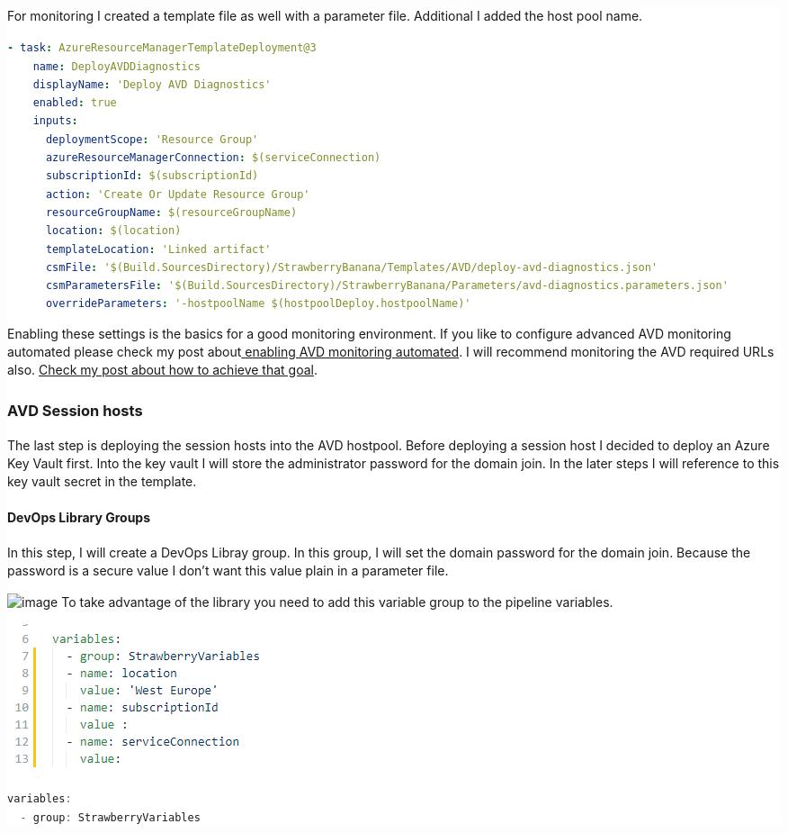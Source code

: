 For monitoring I created a template file as well with a parameter file. Additional I added the host pool name.

```yaml
- task: AzureResourceManagerTemplateDeployment@3
    name: DeployAVDDiagnostics
    displayName: 'Deploy AVD Diagnostics'
    enabled: true
    inputs:
      deploymentScope: 'Resource Group'
      azureResourceManagerConnection: $(serviceConnection)
      subscriptionId: $(subscriptionId)
      action: 'Create Or Update Resource Group'
      resourceGroupName: $(resourceGroupName)
      location: $(location)
      templateLocation: 'Linked artifact'
      csmFile: '$(Build.SourcesDirectory)/StrawberryBanana/Templates/AVD/deploy-avd-diagnostics.json'
      csmParametersFile: '$(Build.SourcesDirectory)/StrawberryBanana/Parameters/avd-diagnostics.parameters.json'
      overrideParameters: '-hostpoolName $(hostpoolDeploy.hostpoolName)'
```

Enabling these settings is the basics for a good monitoring environment. If you like to configure advanced AVD monitoring automated please check my post about[ enabling AVD monitoring automated](https://www.rozemuller.com/deploy-azure-monitor-for-windows-virtual-desktop-automated/). I will recommend monitoring the AVD required URLs also. [Check my post about how to achieve that goal](https://www.rozemuller.com/monitor-windows-virtual-desktop-required-urls-with-log-analytics-workspace/).

### AVD Session hosts

The last step is deploying the session hosts into the AVD hostpool. Before deploying a session host I decided to deploy an Azure Key Vault first. Into the key vault I will store the administrator password for the domain join. In the later steps I will reference to this key vault secret in the template.

#### DevOps Library Groups

In this step, I will create a DevOps Libray group. In this group, I will set the domain password for the domain join. Because the password is a secure value I don’t want this value plain in a parameter file.

![image](image-11-1024x463.png)
To take advantage of the library you need to add this variable group to the pipeline variables.

![image](image-12.png)
```powershell
variables:
  - group: StrawberryVariables
```
